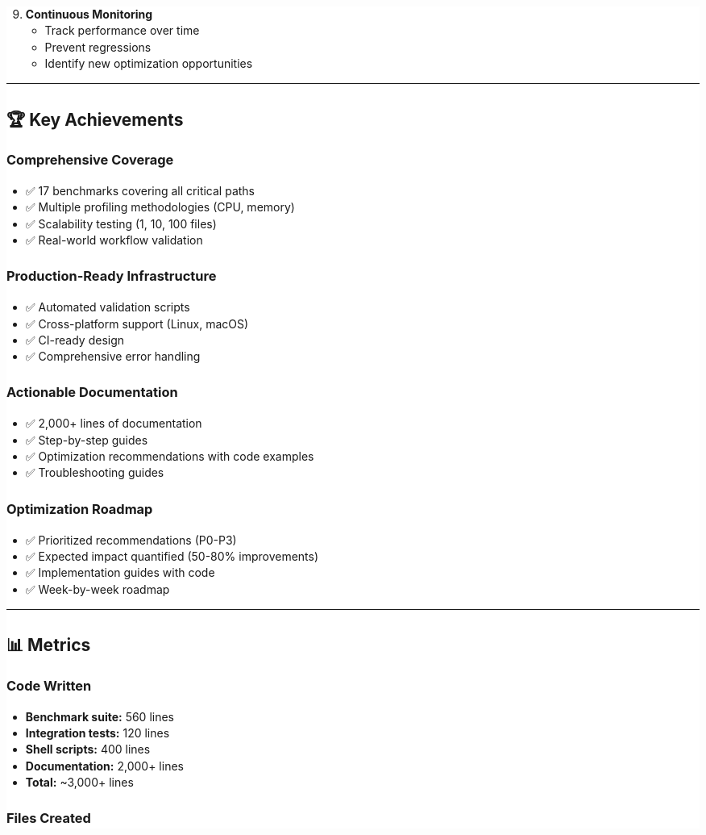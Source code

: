 9. **Continuous Monitoring**
   - Track performance over time
   - Prevent regressions
   - Identify new optimization opportunities

---

## 🏆 Key Achievements

### Comprehensive Coverage

- ✅ 17 benchmarks covering all critical paths
- ✅ Multiple profiling methodologies (CPU, memory)
- ✅ Scalability testing (1, 10, 100 files)
- ✅ Real-world workflow validation

### Production-Ready Infrastructure

- ✅ Automated validation scripts
- ✅ Cross-platform support (Linux, macOS)
- ✅ CI-ready design
- ✅ Comprehensive error handling

### Actionable Documentation

- ✅ 2,000+ lines of documentation
- ✅ Step-by-step guides
- ✅ Optimization recommendations with code examples
- ✅ Troubleshooting guides

### Optimization Roadmap

- ✅ Prioritized recommendations (P0-P3)
- ✅ Expected impact quantified (50-80% improvements)
- ✅ Implementation guides with code
- ✅ Week-by-week roadmap

---

## 📊 Metrics

### Code Written

- **Benchmark suite:** 560 lines
- **Integration tests:** 120 lines
- **Shell scripts:** 400 lines
- **Documentation:** 2,000+ lines
- **Total:** ~3,000+ lines

### Files Created
